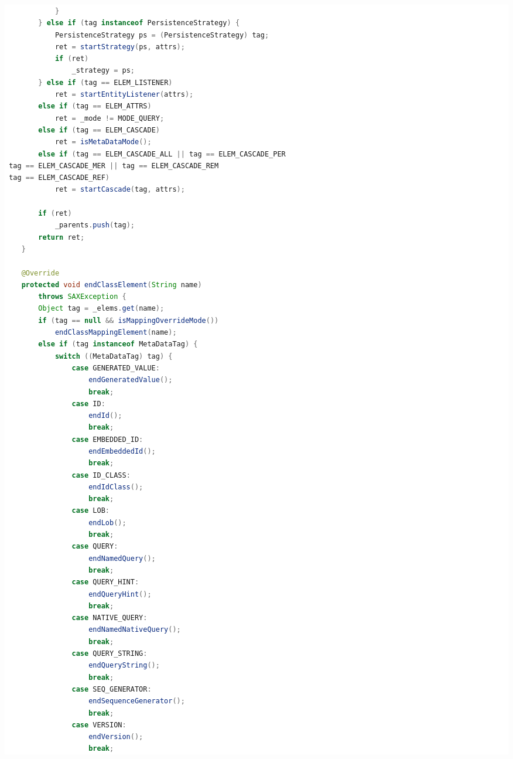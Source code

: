 ```java
            }
        } else if (tag instanceof PersistenceStrategy) {
            PersistenceStrategy ps = (PersistenceStrategy) tag;
            ret = startStrategy(ps, attrs);
            if (ret)
                _strategy = ps;
        } else if (tag == ELEM_LISTENER)
            ret = startEntityListener(attrs);
        else if (tag == ELEM_ATTRS)
            ret = _mode != MODE_QUERY;
        else if (tag == ELEM_CASCADE)
            ret = isMetaDataMode();
        else if (tag == ELEM_CASCADE_ALL || tag == ELEM_CASCADE_PER
 tag == ELEM_CASCADE_MER || tag == ELEM_CASCADE_REM
 tag == ELEM_CASCADE_REF)
            ret = startCascade(tag, attrs);

        if (ret)
            _parents.push(tag);
        return ret;
    }

    @Override
    protected void endClassElement(String name)
        throws SAXException {
        Object tag = _elems.get(name);
        if (tag == null && isMappingOverrideMode())
            endClassMappingElement(name);
        else if (tag instanceof MetaDataTag) {
            switch ((MetaDataTag) tag) {
                case GENERATED_VALUE:
                    endGeneratedValue();
                    break;
                case ID:
                    endId();
                    break;
                case EMBEDDED_ID:
                    endEmbeddedId();
                    break;
                case ID_CLASS:
                    endIdClass();
                    break;
                case LOB:
                    endLob();
                    break;
                case QUERY:
                    endNamedQuery();
                    break;
                case QUERY_HINT:
                    endQueryHint();
                    break;
                case NATIVE_QUERY:
                    endNamedNativeQuery();
                    break;
                case QUERY_STRING:
                    endQueryString();
                    break;
                case SEQ_GENERATOR:
                    endSequenceGenerator();
                    break;
                case VERSION:
                    endVersion();
                    break;
```